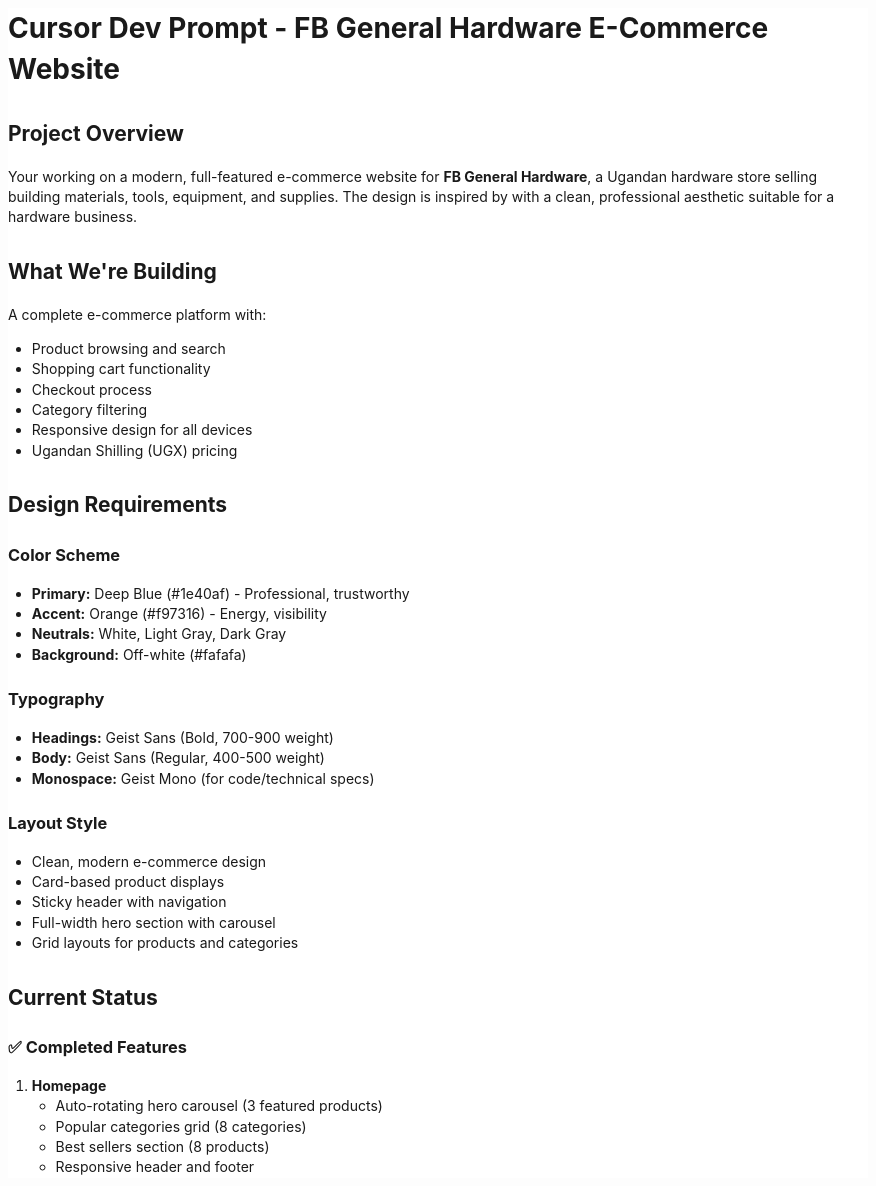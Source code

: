 # Cursor Dev Prompt - FB General Hardware E-Commerce Website

## Project Overview

Your working on a modern, full-featured e-commerce website for **FB General Hardware**, a Ugandan hardware store selling building materials, tools, equipment, and supplies. The design is inspired by with a clean, professional aesthetic suitable for a hardware business.

## What We're Building

A complete e-commerce platform with:
- Product browsing and search
- Shopping cart functionality
- Checkout process
- Category filtering
- Responsive design for all devices
- Ugandan Shilling (UGX) pricing

## Design Requirements

### Color Scheme
- **Primary:** Deep Blue (#1e40af) - Professional, trustworthy
- **Accent:** Orange (#f97316) - Energy, visibility
- **Neutrals:** White, Light Gray, Dark Gray
- **Background:** Off-white (#fafafa)

### Typography
- **Headings:** Geist Sans (Bold, 700-900 weight)
- **Body:** Geist Sans (Regular, 400-500 weight)
- **Monospace:** Geist Mono (for code/technical specs)

### Layout Style
- Clean, modern e-commerce design
- Card-based product displays
- Sticky header with navigation
- Full-width hero section with carousel
- Grid layouts for products and categories

## Current Status

### ✅ Completed Features

1. **Homepage**
   - Auto-rotating hero carousel (3 featured products)
   - Popular categories grid (8 categories)
   - Best sellers section (8 products)
   - Responsive header and footer
